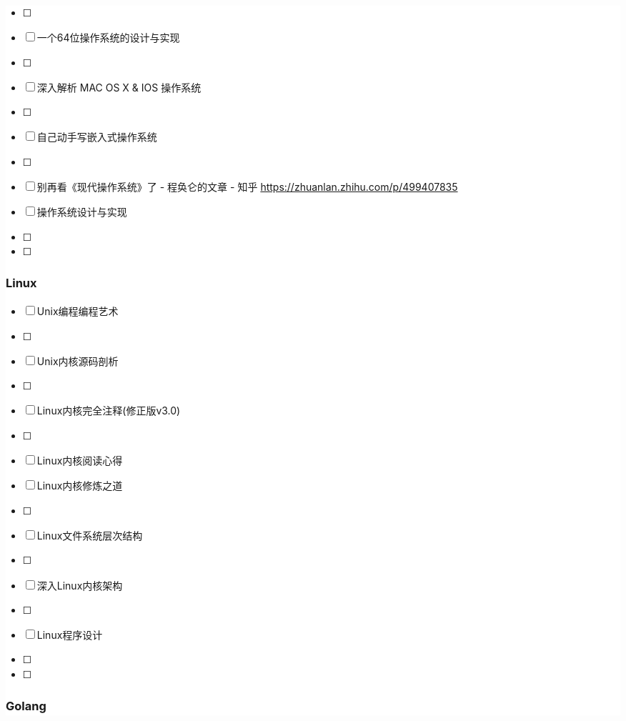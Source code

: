 - [ ] 

- [ ] 一个64位操作系统的设计与实现

- [ ] 

- [ ] 深入解析 MAC OS X & IOS 操作系统

- [ ] 

- [ ] 自己动手写嵌入式操作系统

- [ ] 

- [ ] 别再看《现代操作系统》了 - 程奂仑的文章 - 知乎 https://zhuanlan.zhihu.com/p/499407835

- [ ] 操作系统设计与实现

- [ ] 

- [ ] 





### **Linux**

- [ ] Unix编程编程艺术

- [ ] 

- [ ] Unix内核源码剖析

- [ ] 

- [ ] Linux内核完全注释(修正版v3.0)

- [ ] 

- [ ] Linux内核阅读心得

- [ ] Linux内核修炼之道

- [ ] 

- [ ] Linux文件系统层次结构

- [ ] 

- [ ] 深入Linux内核架构

- [ ] 

- [ ] Linux程序设计

- [ ] 

- [ ] 





### **Golang**
